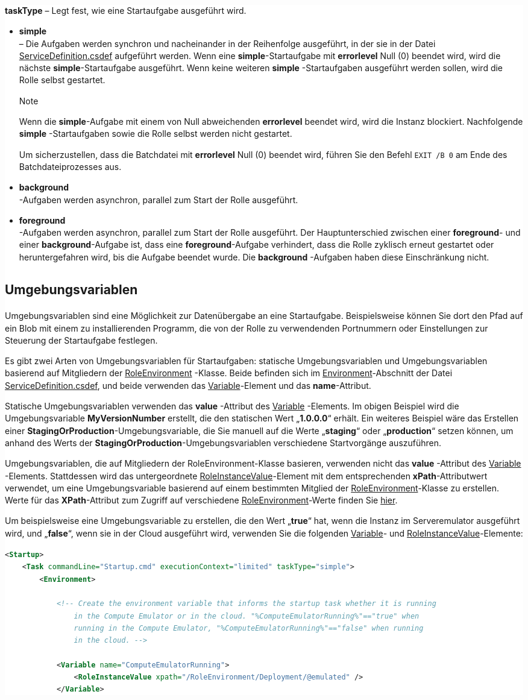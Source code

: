 **taskType** – Legt fest, wie eine Startaufgabe ausgeführt wird.

* **simple**  
  – Die Aufgaben werden synchron und nacheinander in der Reihenfolge ausgeführt, in der sie in der Datei [ServiceDefinition.csdef] aufgeführt werden. Wenn eine **simple**-Startaufgabe mit **errorlevel** Null (0) beendet wird, wird die nächste **simple**-Startaufgabe ausgeführt. Wenn keine weiteren **simple** -Startaufgaben ausgeführt werden sollen, wird die Rolle selbst gestartet.   
  
  > [!NOTE]
  > Wenn die **simple**-Aufgabe mit einem von Null abweichenden **errorlevel** beendet wird, wird die Instanz blockiert. Nachfolgende **simple** -Startaufgaben sowie die Rolle selbst werden nicht gestartet.
  > 
  > 
  
    Um sicherzustellen, dass die Batchdatei mit **errorlevel** Null (0) beendet wird, führen Sie den Befehl `EXIT /B 0` am Ende des Batchdateiprozesses aus.
* **background**  
  -Aufgaben werden asynchron, parallel zum Start der Rolle ausgeführt.
* **foreground**  
  -Aufgaben werden asynchron, parallel zum Start der Rolle ausgeführt. Der Hauptunterschied zwischen einer **foreground**- und einer **background**-Aufgabe ist, dass eine **foreground**-Aufgabe verhindert, dass die Rolle zyklisch erneut gestartet oder heruntergefahren wird, bis die Aufgabe beendet wurde. Die **background** -Aufgaben haben diese Einschränkung nicht.

## <a name="environment-variables"></a>Umgebungsvariablen
Umgebungsvariablen sind eine Möglichkeit zur Datenübergabe an eine Startaufgabe. Beispielsweise können Sie dort den Pfad auf ein Blob mit einem zu installierenden Programm, die von der Rolle zu verwendenden Portnummern oder Einstellungen zur Steuerung der Startaufgabe festlegen.

Es gibt zwei Arten von Umgebungsvariablen für Startaufgaben: statische Umgebungsvariablen und Umgebungsvariablen basierend auf Mitgliedern der [RoleEnvironment] -Klasse. Beide befinden sich im [Environment]-Abschnitt der Datei [ServiceDefinition.csdef], und beide verwenden das [Variable]-Element und das **name**-Attribut.

Statische Umgebungsvariablen verwenden das **value** -Attribut des [Variable] -Elements. Im obigen Beispiel wird die Umgebungsvariable **MyVersionNumber** erstellt, die den statischen Wert „**1.0.0.0**“ erhält. Ein weiteres Beispiel wäre das Erstellen einer **StagingOrProduction**-Umgebungsvariable, die Sie manuell auf die Werte „**staging**“ oder „**production**“ setzen können, um anhand des Werts der **StagingOrProduction**-Umgebungsvariablen verschiedene Startvorgänge auszuführen.

Umgebungsvariablen, die auf Mitgliedern der RoleEnvironment-Klasse basieren, verwenden nicht das **value** -Attribut des [Variable] -Elements. Stattdessen wird das untergeordnete [RoleInstanceValue]-Element mit dem entsprechenden **xPath**-Attributwert verwendet, um eine Umgebungsvariable basierend auf einem bestimmten Mitglied der [RoleEnvironment]-Klasse zu erstellen. Werte für das **XPath**-Attribut zum Zugriff auf verschiedene [RoleEnvironment]-Werte finden Sie [hier](cloud-services-role-config-xpath.md).

Um beispielsweise eine Umgebungsvariable zu erstellen, die den Wert „**true**“ hat, wenn die Instanz im Serveremulator ausgeführt wird, und „**false**“, wenn sie in der Cloud ausgeführt wird, verwenden Sie die folgenden [Variable]- und [RoleInstanceValue]-Elemente:

```xml
<Startup>
    <Task commandLine="Startup.cmd" executionContext="limited" taskType="simple">
        <Environment>

            <!-- Create the environment variable that informs the startup task whether it is running
                in the Compute Emulator or in the cloud. "%ComputeEmulatorRunning%"=="true" when
                running in the Compute Emulator, "%ComputeEmulatorRunning%"=="false" when running
                in the cloud. -->

            <Variable name="ComputeEmulatorRunning">
                <RoleInstanceValue xpath="/RoleEnvironment/Deployment/@emulated" />
            </Variable>

```

[ServiceDefinition.csdef]: cloud-services-model-and-package.md#csdef
[Task]: https://msdn.microsoft.com/library/azure/gg557552.aspx#Task
[Start]: https://msdn.microsoft.com/library/azure/gg557552.aspx#Startup
[Runtime]: https://msdn.microsoft.com/library/azure/gg557552.aspx#Runtime
[Environment]: https://msdn.microsoft.com/library/azure/gg557552.aspx#Environment
[Variable]: https://msdn.microsoft.com/library/azure/gg557552.aspx#Variable
[RoleInstanceValue]: https://msdn.microsoft.com/library/azure/gg557552.aspx#RoleInstanceValue
[RoleEnvironment]: https://msdn.microsoft.com/library/azure/microsoft.windowsazure.serviceruntime.roleenvironment.aspx